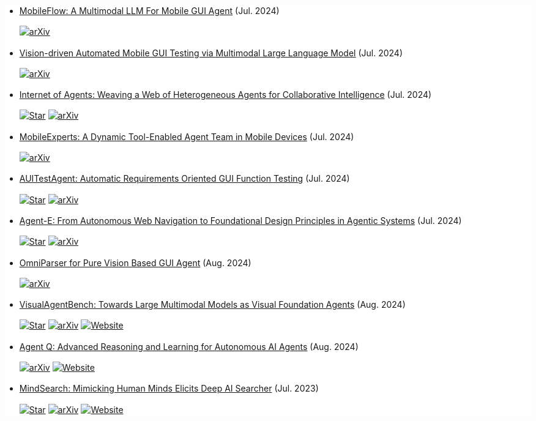 + [MobileFlow: A Multimodal LLM For Mobile GUI Agent](https://arxiv.org/abs/2407.04346) (Jul. 2024)

  [![arXiv](https://img.shields.io/badge/arXiv-b31b1b.svg)](https://arxiv.org/abs/2407.04346)

+ [Vision-driven Automated Mobile GUI Testing via Multimodal Large Language Model](https://arxiv.org/abs/2407.03037) (Jul. 2024)

  [![arXiv](https://img.shields.io/badge/arXiv-b31b1b.svg)](https://arxiv.org/abs/2407.03037)

+ [Internet of Agents: Weaving a Web of Heterogeneous Agents for Collaborative Intelligence](https://arxiv.org/abs/2407.07061) (Jul. 2024)

  [![Star](https://img.shields.io/github/stars/OpenBMB/IoA.svg?style=social&label=Star)](https://github.com/OpenBMB/IoA)
  [![arXiv](https://img.shields.io/badge/arXiv-b31b1b.svg)](https://arxiv.org/abs/2407.07061)

+ [MobileExperts: A Dynamic Tool-Enabled Agent Team in Mobile Devices](https://arxiv.org/abs/2407.03913) (Jul. 2024)

  [![arXiv](https://img.shields.io/badge/arXiv-b31b1b.svg)](https://arxiv.org/abs/2407.03913)

+ [AUITestAgent: Automatic Requirements Oriented GUI Function Testing](https://arxiv.org/abs/2407.09018) (Jul. 2024)

  [![Star](https://img.shields.io/github/stars/bz-lab/AUITestAgent.svg?style=social&label=Star)](https://github.com/bz-lab/AUITestAgent)
  [![arXiv](https://img.shields.io/badge/arXiv-b31b1b.svg)](https://arxiv.org/abs/2407.09018)

+ [Agent-E: From Autonomous Web Navigation to Foundational Design Principles in Agentic Systems](https://arxiv.org/abs/2407.13032) (Jul. 2024)

  [![Star](https://img.shields.io/github/stars/EmergenceAI/Agent-E.svg?style=social&label=Star)](https://github.com/EmergenceAI/Agent-E)
  [![arXiv](https://img.shields.io/badge/arXiv-b31b1b.svg)](https://arxiv.org/abs/2407.13032)

+ [OmniParser for Pure Vision Based GUI Agent](https://arxiv.org/pdf/2408.00203) (Aug. 2024)

  [![arXiv](https://img.shields.io/badge/arXiv-b31b1b.svg)](https://arxiv.org/pdf/2408.00203)

+ [VisualAgentBench: Towards Large Multimodal Models as Visual Foundation Agents](https://arxiv.org/abs/2408.06327) (Aug. 2024)

  [![Star](https://img.shields.io/github/stars/THUDM/VisualAgentBench.svg?style=social&label=Star)](https://github.com/THUDM/VisualAgentBench)
  [![arXiv](https://img.shields.io/badge/arXiv-b31b1b.svg)](https://arxiv.org/abs/2408.06327)
  [![Website](https://img.shields.io/badge/Website-9cf)](https://github.com/THUDM/VisualAgentBench)

+ [Agent Q: Advanced Reasoning and Learning for Autonomous AI Agents](https://web3.arxiv.org/abs/2408.07199v1) (Aug. 2024)

  [![arXiv](https://img.shields.io/badge/arXiv-b31b1b.svg)](https://web3.arxiv.org/abs/2408.07199v1)
  [![Website](https://img.shields.io/badge/Website-9cf)](https://www.multion.ai/blog/introducing-agent-q-research-breakthrough-for-the-next-generation-of-ai-agents-with-planning-and-self-healing-capabilities)

+ [MindSearch: Mimicking Human Minds Elicits Deep AI Searcher](https://arxiv.org/abs/2407.20183) (Jul. 2023)

  [![Star](https://img.shields.io/github/stars/InternLM/MindSearch.svg?style=social&label=Star)](https://github.com/InternLM/MindSearch)
  [![arXiv](https://img.shields.io/badge/arXiv-b31b1b.svg)](https://arxiv.org/abs/2407.20183)
  [![Website](https://img.shields.io/badge/Website-9cf)](https://mindsearch.netlify.app/)
